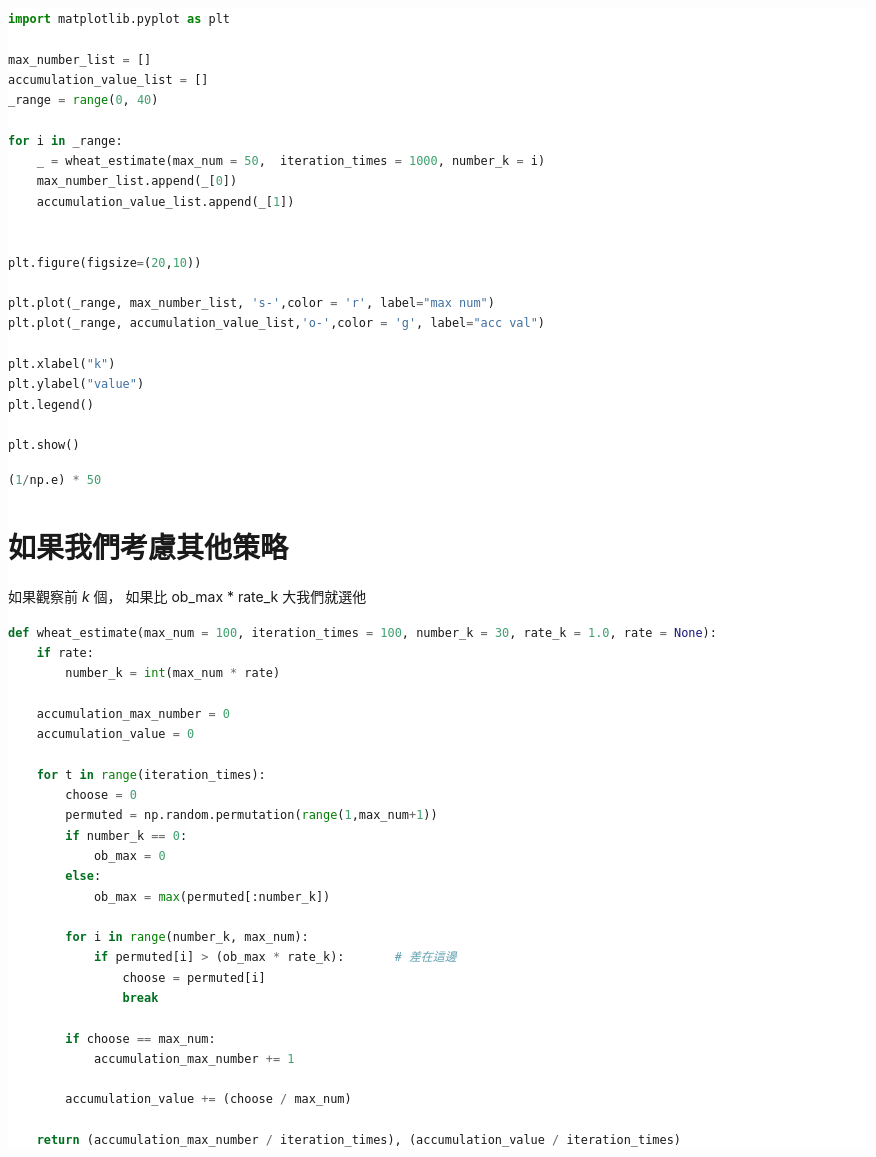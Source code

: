 
```python 
import matplotlib.pyplot as plt

max_number_list = []
accumulation_value_list = []
_range = range(0, 40)

for i in _range:
    _ = wheat_estimate(max_num = 50,  iteration_times = 1000, number_k = i)
    max_number_list.append(_[0])
    accumulation_value_list.append(_[1])


plt.figure(figsize=(20,10))

plt.plot(_range, max_number_list, 's-',color = 'r', label="max num")
plt.plot(_range, accumulation_value_list,'o-',color = 'g', label="acc val")

plt.xlabel("k")
plt.ylabel("value")
plt.legend()

plt.show()

```


```python 
(1/np.e) * 50
```


# 如果我們考慮其他策略

如果觀察前 $k$ 個， 如果比 ob_max $*$ rate_k 大我們就選他


```python 
def wheat_estimate(max_num = 100, iteration_times = 100, number_k = 30, rate_k = 1.0, rate = None):
    if rate:
        number_k = int(max_num * rate)

    accumulation_max_number = 0
    accumulation_value = 0

    for t in range(iteration_times):
        choose = 0
        permuted = np.random.permutation(range(1,max_num+1))
        if number_k == 0:
            ob_max = 0
        else:    
            ob_max = max(permuted[:number_k])

        for i in range(number_k, max_num):
            if permuted[i] > (ob_max * rate_k):       # 差在這邊
                choose = permuted[i]
                break
        
        if choose == max_num:
            accumulation_max_number += 1

        accumulation_value += (choose / max_num)

    return (accumulation_max_number / iteration_times), (accumulation_value / iteration_times)


```